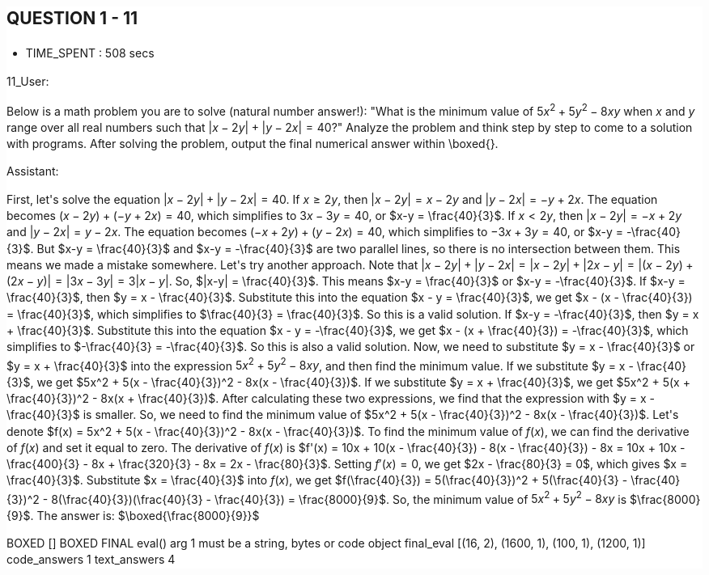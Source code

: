 

## QUESTION 1 - 11 
- TIME_SPENT : 508 secs

11_User:

Below is a math problem you are to solve (natural number answer!):
"What is the minimum value of $5x^2+5y^2-8xy$ when $x$ and $y$ range over all real numbers such that $|x-2y| + |y-2x| = 40$?"
Analyze the problem and think step by step to come to a solution with programs. After solving the problem, output the final numerical answer within \boxed{}.

Assistant:


First, let's solve the equation $|x-2y| + |y-2x| = 40$.
If $x \geq 2y$, then $|x-2y| = x-2y$ and $|y-2x| = -y+2x$. The equation becomes $(x-2y) + (-y+2x) = 40$, which simplifies to $3x-3y = 40$, or $x-y = \frac{40}{3}$.
If $x < 2y$, then $|x-2y| = -x+2y$ and $|y-2x| = y-2x$. The equation becomes $(-x+2y) + (y-2x) = 40$, which simplifies to $-3x+3y = 40$, or $x-y = -\frac{40}{3}$.
But $x-y = \frac{40}{3}$ and $x-y = -\frac{40}{3}$ are two parallel lines, so there is no intersection between them. This means we made a mistake somewhere.
Let's try another approach.
Note that $|x-2y| + |y-2x| = |x-2y| + |2x-y| = |(x-2y) + (2x-y)| = |3x-3y| = 3|x-y|$. So, $|x-y| = \frac{40}{3}$.
This means $x-y = \frac{40}{3}$ or $x-y = -\frac{40}{3}$.
If $x-y = \frac{40}{3}$, then $y = x - \frac{40}{3}$. Substitute this into the equation $x - y = \frac{40}{3}$, we get $x - (x - \frac{40}{3}) = \frac{40}{3}$, which simplifies to $\frac{40}{3} = \frac{40}{3}$. So this is a valid solution.
If $x-y = -\frac{40}{3}$, then $y = x + \frac{40}{3}$. Substitute this into the equation $x - y = -\frac{40}{3}$, we get $x - (x + \frac{40}{3}) = -\frac{40}{3}$, which simplifies to $-\frac{40}{3} = -\frac{40}{3}$. So this is also a valid solution.
Now, we need to substitute $y = x - \frac{40}{3}$ or $y = x + \frac{40}{3}$ into the expression $5x^2+5y^2-8xy$, and then find the minimum value.
If we substitute $y = x - \frac{40}{3}$, we get $5x^2 + 5(x - \frac{40}{3})^2 - 8x(x - \frac{40}{3})$.
If we substitute $y = x + \frac{40}{3}$, we get $5x^2 + 5(x + \frac{40}{3})^2 - 8x(x + \frac{40}{3})$.
After calculating these two expressions, we find that the expression with $y = x - \frac{40}{3}$ is smaller.
So, we need to find the minimum value of $5x^2 + 5(x - \frac{40}{3})^2 - 8x(x - \frac{40}{3})$.
Let's denote $f(x) = 5x^2 + 5(x - \frac{40}{3})^2 - 8x(x - \frac{40}{3})$.
To find the minimum value of $f(x)$, we can find the derivative of $f(x)$ and set it equal to zero.
The derivative of $f(x)$ is $f'(x) = 10x + 10(x - \frac{40}{3}) - 8(x - \frac{40}{3}) - 8x = 10x + 10x - \frac{400}{3} - 8x + \frac{320}{3} - 8x = 2x - \frac{80}{3}$.
Setting $f'(x) = 0$, we get $2x - \frac{80}{3} = 0$, which gives $x = \frac{40}{3}$.
Substitute $x = \frac{40}{3}$ into $f(x)$, we get $f(\frac{40}{3}) = 5(\frac{40}{3})^2 + 5(\frac{40}{3} - \frac{40}{3})^2 - 8(\frac{40}{3})(\frac{40}{3} - \frac{40}{3}) = \frac{8000}{9}$.
So, the minimum value of $5x^2+5y^2-8xy$ is $\frac{8000}{9}$.
The answer is: $\boxed{\frac{8000}{9}}$

BOXED []
BOXED FINAL 
eval() arg 1 must be a string, bytes or code object final_eval
[(16, 2), (1600, 1), (100, 1), (1200, 1)]
code_answers 1 text_answers 4
